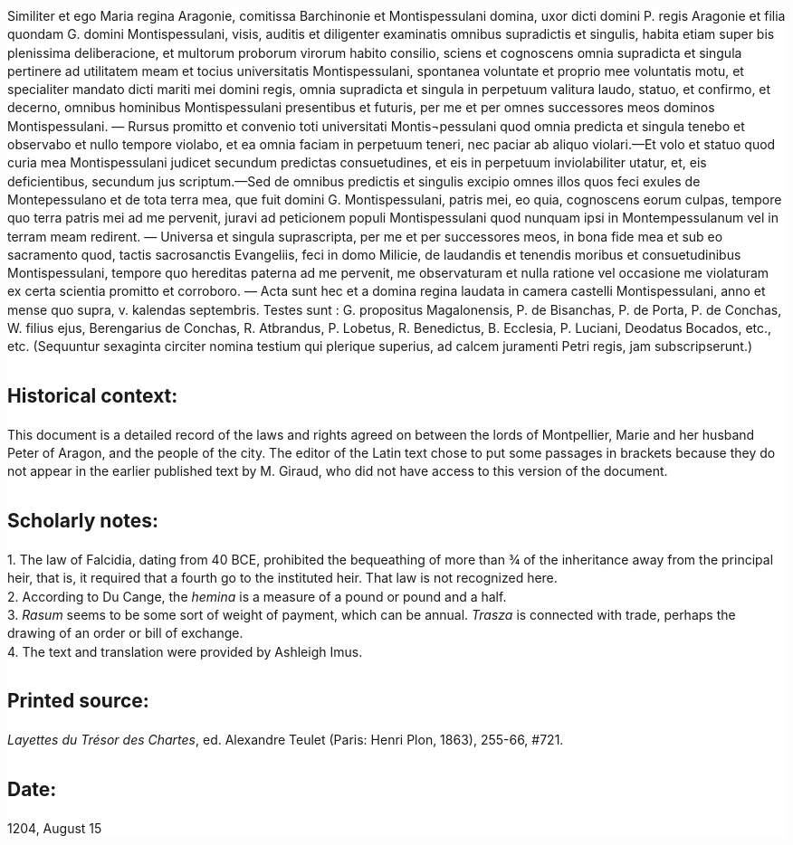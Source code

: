 Similiter et ego Maria regina Aragonie, comitissa Barchinonie et Montispessulani domina, uxor dicti domini P. regis Aragonie et filia quondam G. domini Montispessulani, visis, auditis et diligenter examinatis omnibus supradictis et singulis, habita etiam super bis plenissima deliberacione, et multorum proborum virorum habito consilio, sciens et cognoscens omnia supradicta et singula pertinere ad utilitatem meam et tocius universitatis Montispessulani, spontanea voluntate et proprio mee voluntatis motu, et specialiter mandato dicti mariti mei domini regis, omnia supradicta et singula in perpetuum valitura laudo, statuo, et confirmo, et decerno, omnibus hominibus Montispessulani presentibus et futuris, per me et per omnes successores meos dominos Montispessulani. — Rursus promitto et convenio toti universitati Montis¬pessulani quod omnia predicta et singula tenebo et observabo et nullo tempore violabo, et ea omnia faciam in perpetuum teneri, nec paciar ab aliquo violari.—Et volo et statuo quod curia mea Montispessulani judicet secundum predictas consuetudines, et eis in perpetuum inviolabiliter utatur, et, eis deficientibus, secundum jus scriptum.—Sed de omnibus predictis et singulis excipio omnes illos quos feci exules de Montepessulano et de tota terra mea, que fuit domini G. Montispessulani, patris mei, eo quia, cognoscens eorum culpas, tempore quo terra patris mei ad me pervenit, juravi ad peticionem populi Montispessulani quod nunquam ipsi in Montempessulanum vel in terram meam redirent. — Universa et singula suprascripta, per me et per successores meos, in bona fide mea et sub eo sacramento quod, tactis sacrosanctis Evangeliis, feci in domo Milicie, de laudandis et tenendis moribus et consuetudinibus Montispessulani, tempore quo hereditas paterna ad me pervenit, me observaturam et nulla ratione vel occasione me violaturam ex certa scientia promitto et corroboro. — Acta sunt hec et a domina regina laudata in camera castelli Montispessulani, anno et mense quo supra, v. kalendas septembris. Testes sunt : G. propositus Magalonensis, P. de Bisanchas, P. de Porta, P. de Conchas, W. filius ejus, Berengarius de Conchas, R. Atbrandus, P. Lobetus, R. Benedictus, B. Ecclesia, P. Luciani, Deodatus Bocados, etc., etc. (Sequuntur sexaginta circiter nomina testium qui plerique superius, ad calcem juramenti Petri regis, jam subscripserunt.) 








<h2 class="mt-4"> Historical context:</h2>This document is a detailed record of the laws and rights agreed on between the lords of Montpellier, Marie and her husband Peter of Aragon,  and the people of the city.  The editor of the Latin text chose to put some passages in brackets because they do not appear in the earlier published text by M. Giraud, who did not have access to this version of the document.
<h2 class="mt-4"> Scholarly notes:</h2><p>1. The law of Falcidia, dating from 40 BCE, prohibited the bequeathing of more than ¾ of the inheritance away from the principal heir, that is, it required that a fourth go to the instituted heir. That law is not recognized here. <br>2. According to Du Cange, the<em> hemina</em> is a measure of a pound or pound and a half. <br>3. <em>Rasum</em> seems to be some sort of weight of payment, which can be annual. <em>Trasza</em> is connected with trade, perhaps the drawing of an order or bill of exchange. <br>4. The text and translation were provided by Ashleigh Imus.</p><h2 class="mt-4"> Printed source:</h2><p><em>Layettes du Trésor des Chartes</em>, ed. Alexandre Teulet (Paris: Henri Plon, 1863), 255-66, #721.</p><h2 class="mt-4"> Date:</h2>1204, August 15